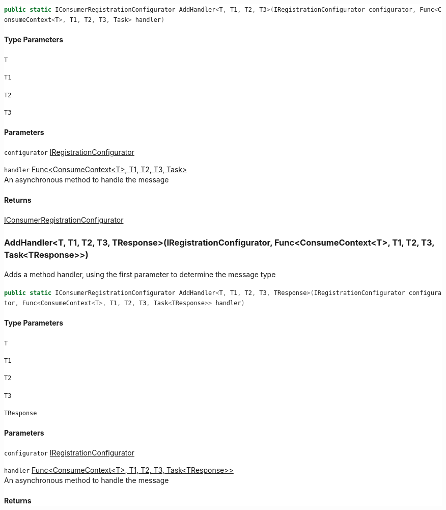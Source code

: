 ```csharp
public static IConsumerRegistrationConfigurator AddHandler<T, T1, T2, T3>(IRegistrationConfigurator configurator, Func<ConsumeContext<T>, T1, T2, T3, Task> handler)
```

#### Type Parameters

`T`<br/>

`T1`<br/>

`T2`<br/>

`T3`<br/>

#### Parameters

`configurator` [IRegistrationConfigurator](../masstransit/iregistrationconfigurator)<br/>

`handler` [Func\<ConsumeContext\<T\>, T1, T2, T3, Task\>](https://learn.microsoft.com/en-us/dotnet/api/system.func-5)<br/>
An asynchronous method to handle the message

#### Returns

[IConsumerRegistrationConfigurator](../../masstransit-abstractions/masstransit/iconsumerregistrationconfigurator)<br/>

### **AddHandler\<T, T1, T2, T3, TResponse\>(IRegistrationConfigurator, Func\<ConsumeContext\<T\>, T1, T2, T3, Task\<TResponse\>\>)**

Adds a method handler, using the first parameter to determine the message type

```csharp
public static IConsumerRegistrationConfigurator AddHandler<T, T1, T2, T3, TResponse>(IRegistrationConfigurator configurator, Func<ConsumeContext<T>, T1, T2, T3, Task<TResponse>> handler)
```

#### Type Parameters

`T`<br/>

`T1`<br/>

`T2`<br/>

`T3`<br/>

`TResponse`<br/>

#### Parameters

`configurator` [IRegistrationConfigurator](../masstransit/iregistrationconfigurator)<br/>

`handler` [Func\<ConsumeContext\<T\>, T1, T2, T3, Task\<TResponse\>\>](https://learn.microsoft.com/en-us/dotnet/api/system.func-5)<br/>
An asynchronous method to handle the message

#### Returns
